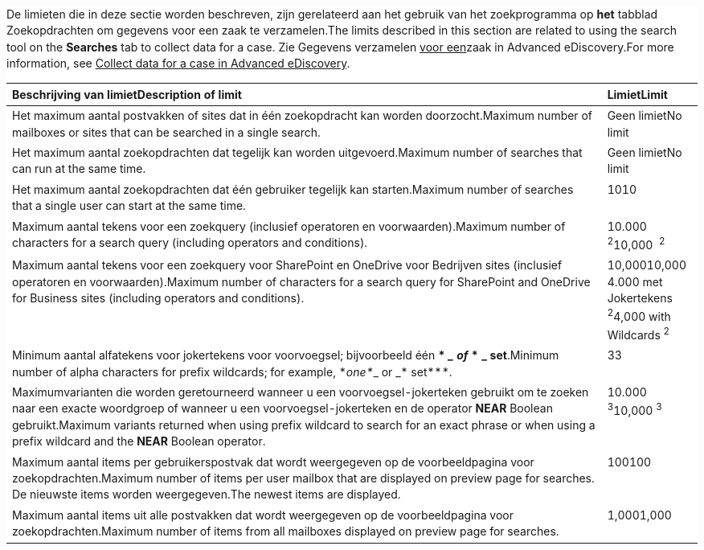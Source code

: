 <span data-ttu-id="803f4-155">De limieten die in deze sectie worden beschreven, zijn gerelateerd aan het gebruik van het zoekprogramma op **het** tabblad Zoekopdrachten om gegevens voor een zaak te verzamelen.</span><span class="sxs-lookup"><span data-stu-id="803f4-155">The limits described in this section are related to using the search tool on the **Searches** tab to collect data for a case.</span></span> <span data-ttu-id="803f4-156">Zie Gegevens verzamelen [voor een](collecting-data-for-ediscovery.md)zaak in Advanced eDiscovery.</span><span class="sxs-lookup"><span data-stu-id="803f4-156">For more information, see [Collect data for a case in Advanced eDiscovery](collecting-data-for-ediscovery.md).</span></span>

| <span data-ttu-id="803f4-157">Beschrijving van limiet</span><span class="sxs-lookup"><span data-stu-id="803f4-157">Description of limit</span></span> | <span data-ttu-id="803f4-158">Limiet</span><span class="sxs-lookup"><span data-stu-id="803f4-158">Limit</span></span> |
|:-----|:-----|
|<span data-ttu-id="803f4-159">Het maximum aantal postvakken of sites dat in één zoekopdracht kan worden doorzocht.</span><span class="sxs-lookup"><span data-stu-id="803f4-159">Maximum number of mailboxes or sites that can be searched in a single search.</span></span> |<span data-ttu-id="803f4-160">Geen limiet</span><span class="sxs-lookup"><span data-stu-id="803f4-160">No limit</span></span>|
|<span data-ttu-id="803f4-161">Het maximum aantal zoekopdrachten dat tegelijk kan worden uitgevoerd.</span><span class="sxs-lookup"><span data-stu-id="803f4-161">Maximum number of searches that can run at the same time.</span></span> |<span data-ttu-id="803f4-162">Geen limiet</span><span class="sxs-lookup"><span data-stu-id="803f4-162">No limit</span></span> |
|<span data-ttu-id="803f4-163">Het maximum aantal zoekopdrachten dat één gebruiker tegelijk kan starten.</span><span class="sxs-lookup"><span data-stu-id="803f4-163">Maximum number of searches that a single user can start at the same time.</span></span> |<span data-ttu-id="803f4-164">10</span><span class="sxs-lookup"><span data-stu-id="803f4-164">10</span></span> | 
|<span data-ttu-id="803f4-165">Maximum aantal tekens voor een zoekquery (inclusief operatoren en voorwaarden).</span><span class="sxs-lookup"><span data-stu-id="803f4-165">Maximum number of characters for a search query (including operators and conditions).</span></span> |<span data-ttu-id="803f4-166">10.000 &nbsp; <sup>2</sup></span><span class="sxs-lookup"><span data-stu-id="803f4-166">10,000 &nbsp;<sup>2</sup></span></span>|
|<span data-ttu-id="803f4-167">Maximum aantal tekens voor een zoekquery voor SharePoint en OneDrive voor Bedrijven sites (inclusief operatoren en voorwaarden).</span><span class="sxs-lookup"><span data-stu-id="803f4-167">Maximum number of characters for a search query for SharePoint and OneDrive for Business sites (including operators and conditions).</span></span> |<span data-ttu-id="803f4-168">10,000</span><span class="sxs-lookup"><span data-stu-id="803f4-168">10,000</span></span><br><span data-ttu-id="803f4-169">4.000 met Jokertekens &nbsp; <sup>2</sup></span><span class="sxs-lookup"><span data-stu-id="803f4-169">4,000 with Wildcards&nbsp;<sup>2</sup></span></span>|
|<span data-ttu-id="803f4-170">Minimum aantal alfatekens voor jokertekens voor voorvoegsel; bijvoorbeeld één **\* *_ of* \* _ set**.</span><span class="sxs-lookup"><span data-stu-id="803f4-170">Minimum number of alpha characters for prefix wildcards; for example, \**one\**_ or _\* set\*\*\*.</span></span>|<span data-ttu-id="803f4-171">3</span><span class="sxs-lookup"><span data-stu-id="803f4-171">3</span></span> |  
|<span data-ttu-id="803f4-172">Maximumvarianten die worden geretourneerd wanneer u een voorvoegsel-jokerteken gebruikt om te zoeken naar een exacte woordgroep of wanneer u een voorvoegsel-jokerteken en de operator **NEAR** Boolean gebruikt.</span><span class="sxs-lookup"><span data-stu-id="803f4-172">Maximum variants returned when using prefix wildcard to search for an exact phrase or when using a prefix wildcard and the **NEAR** Boolean operator.</span></span> |<span data-ttu-id="803f4-173">10.000 &nbsp; <sup>3</sup></span><span class="sxs-lookup"><span data-stu-id="803f4-173">10,000&nbsp;<sup>3</sup></span></span>|
|<span data-ttu-id="803f4-174">Maximum aantal items per gebruikerspostvak dat wordt weergegeven op de voorbeeldpagina voor zoekopdrachten.</span><span class="sxs-lookup"><span data-stu-id="803f4-174">Maximum number of items per user mailbox that are displayed on preview page for searches.</span></span> <span data-ttu-id="803f4-175">De nieuwste items worden weergegeven.</span><span class="sxs-lookup"><span data-stu-id="803f4-175">The newest items are displayed.</span></span> |<span data-ttu-id="803f4-176">100</span><span class="sxs-lookup"><span data-stu-id="803f4-176">100</span></span>|
|<span data-ttu-id="803f4-177">Maximum aantal items uit alle postvakken dat wordt weergegeven op de voorbeeldpagina voor zoekopdrachten.</span><span class="sxs-lookup"><span data-stu-id="803f4-177">Maximum number of items from all mailboxes displayed on preview page for searches.</span></span>|<span data-ttu-id="803f4-178">1,000</span><span class="sxs-lookup"><span data-stu-id="803f4-178">1,000</span></span>|